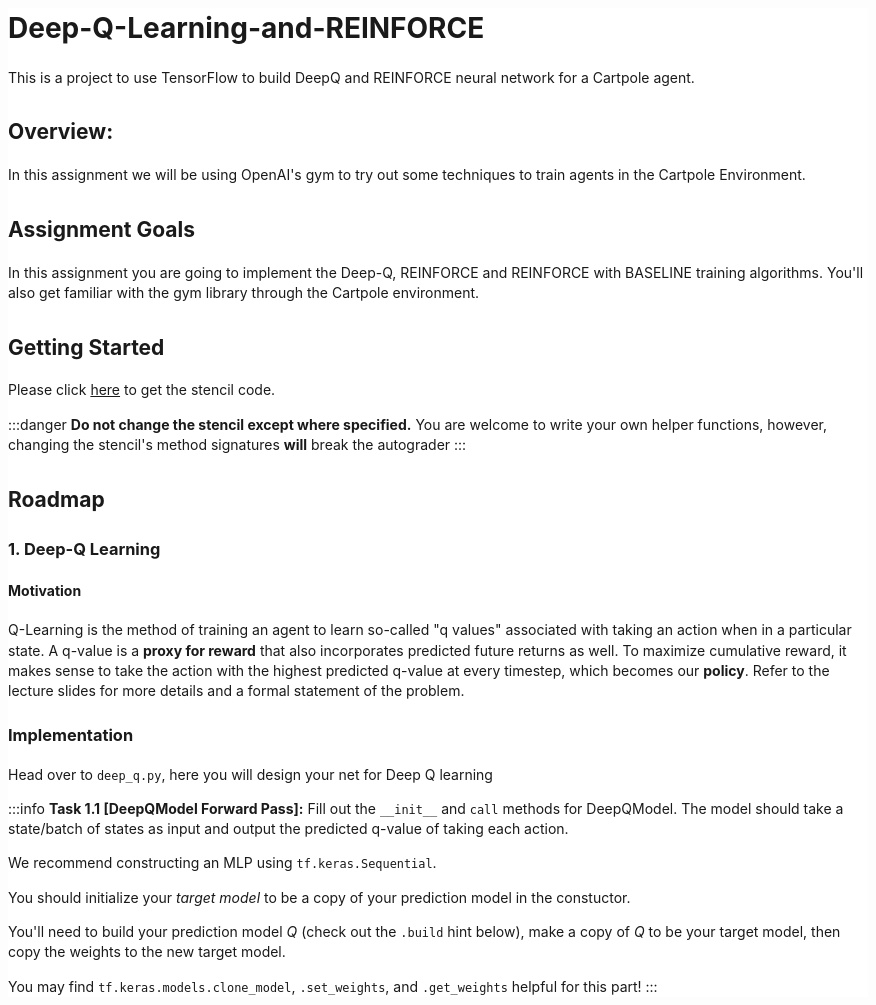 # Deep-Q-Learning-and-REINFORCE
This is a project to use TensorFlow to build DeepQ and REINFORCE neural network for a Cartpole agent.

## Overview:
In this assignment we will be using OpenAI's gym to try out some techniques to train agents in the Cartpole Environment.

## Assignment Goals
In this assignment you are going to implement the Deep-Q, REINFORCE and REINFORCE with BASELINE training algorithms. You'll also get familiar with the gym library through the Cartpole environment.

## Getting Started
Please click [here](https://classroom.github.com/a/1N46ElxC) to get the stencil code. 


:::danger 
**Do not change the stencil except where specified.** You are welcome to write your own helper functions, however, changing the stencil's method signatures **will** break the autograder
:::

## Roadmap


### 1. Deep-Q Learning

#### Motivation
Q-Learning is the method of training an agent to learn so-called "q values" associated with taking an action when in a particular state. A q-value is a **proxy for reward** that also incorporates predicted future returns as well. To maximize cumulative reward, it makes sense to take the action with the highest predicted q-value at every timestep, which becomes our **policy**. Refer to the lecture slides for more details and a formal statement of the problem. 

### Implementation

Head over to `deep_q.py`, here you will design your net for Deep Q learning

:::info
__Task 1.1 [DeepQModel Forward Pass]:__ Fill out the `__init__` and `call` methods for DeepQModel. The model should take a state/batch of states as input and output the predicted q-value of taking each action.

We recommend constructing an MLP using `tf.keras.Sequential`. 

You should initialize your _target model_ to be a copy of your prediction model in the constuctor. 

You'll need to build your prediction model $Q$ (check out the `.build` hint below), make a copy of $Q$ to be your target model, then copy the weights to the new target model. 

You may find `tf.keras.models.clone_model`, `.set_weights`, and `.get_weights` helpful for this part!
:::
